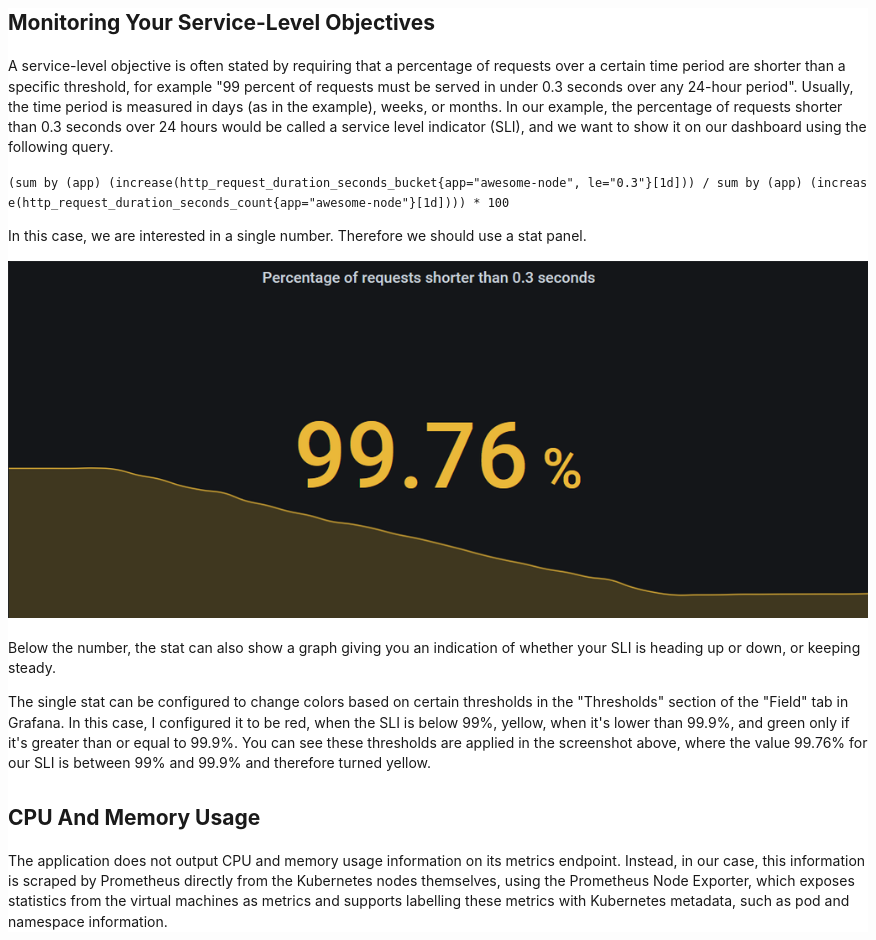 ## Monitoring Your Service-Level Objectives

A service-level objective is often stated by requiring that a percentage of
requests over a certain time period are shorter than a specific threshold, for
example "99 percent of requests must be served in under 0.3 seconds over any
24-hour period". Usually, the time period is measured in days (as in the
example), weeks, or months. In our example, the percentage of requests shorter
than 0.3 seconds over 24 hours would be called a service level indicator (SLI),
and we want to show it on our dashboard using the following query.

```promql
(sum by (app) (increase(http_request_duration_seconds_bucket{app="awesome-node", le="0.3"}[1d])) / sum by (app) (increase(http_request_duration_seconds_count{app="awesome-node"}[1d]))) * 100
```

In this case, we are interested in a single number. Therefore we should use a
stat panel.

![Single stat panel showing the service level indicator for requests below 0.3 seconds](./service-level-objective.png)

Below the number, the stat can also show a graph giving you an indication of
whether your SLI is heading up or down, or keeping steady.

The single stat can be configured to change colors based on certain thresholds
in the "Thresholds" section of the "Field" tab in Grafana. In this case, I
configured it to be red, when the SLI is below 99%, yellow, when it's lower than
99.9%, and green only if it's greater than or equal to 99.9%. You can see these
thresholds are applied in the screenshot above, where the value 99.76% for our
SLI is between 99% and 99.9% and therefore turned yellow.

## CPU And Memory Usage

The application does not output CPU and memory usage information on its metrics
endpoint. Instead, in our case, this information is scraped by Prometheus
directly from the Kubernetes nodes themselves, using the Prometheus Node
Exporter, which exposes statistics from the virtual machines as metrics and
supports labelling these metrics with Kubernetes metadata, such as pod and
namespace information.
